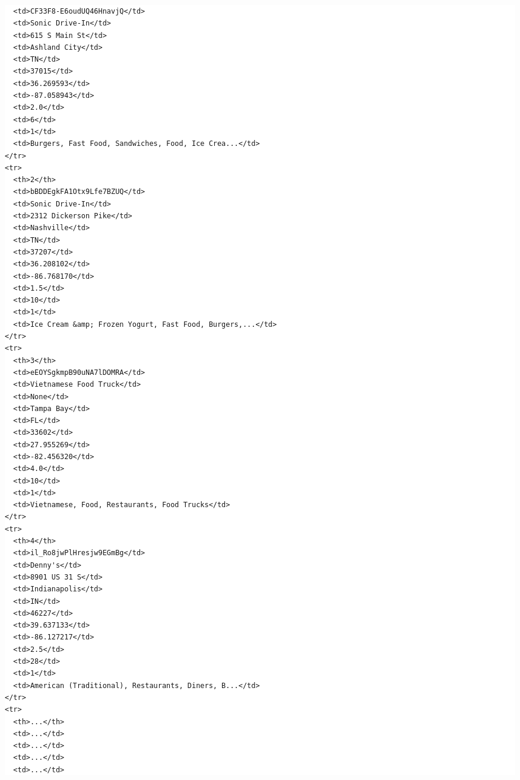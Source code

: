       <td>CF33F8-E6oudUQ46HnavjQ</td>
      <td>Sonic Drive-In</td>
      <td>615 S Main St</td>
      <td>Ashland City</td>
      <td>TN</td>
      <td>37015</td>
      <td>36.269593</td>
      <td>-87.058943</td>
      <td>2.0</td>
      <td>6</td>
      <td>1</td>
      <td>Burgers, Fast Food, Sandwiches, Food, Ice Crea...</td>
    </tr>
    <tr>
      <th>2</th>
      <td>bBDDEgkFA1Otx9Lfe7BZUQ</td>
      <td>Sonic Drive-In</td>
      <td>2312 Dickerson Pike</td>
      <td>Nashville</td>
      <td>TN</td>
      <td>37207</td>
      <td>36.208102</td>
      <td>-86.768170</td>
      <td>1.5</td>
      <td>10</td>
      <td>1</td>
      <td>Ice Cream &amp; Frozen Yogurt, Fast Food, Burgers,...</td>
    </tr>
    <tr>
      <th>3</th>
      <td>eEOYSgkmpB90uNA7lDOMRA</td>
      <td>Vietnamese Food Truck</td>
      <td>None</td>
      <td>Tampa Bay</td>
      <td>FL</td>
      <td>33602</td>
      <td>27.955269</td>
      <td>-82.456320</td>
      <td>4.0</td>
      <td>10</td>
      <td>1</td>
      <td>Vietnamese, Food, Restaurants, Food Trucks</td>
    </tr>
    <tr>
      <th>4</th>
      <td>il_Ro8jwPlHresjw9EGmBg</td>
      <td>Denny's</td>
      <td>8901 US 31 S</td>
      <td>Indianapolis</td>
      <td>IN</td>
      <td>46227</td>
      <td>39.637133</td>
      <td>-86.127217</td>
      <td>2.5</td>
      <td>28</td>
      <td>1</td>
      <td>American (Traditional), Restaurants, Diners, B...</td>
    </tr>
    <tr>
      <th>...</th>
      <td>...</td>
      <td>...</td>
      <td>...</td>
      <td>...</td>